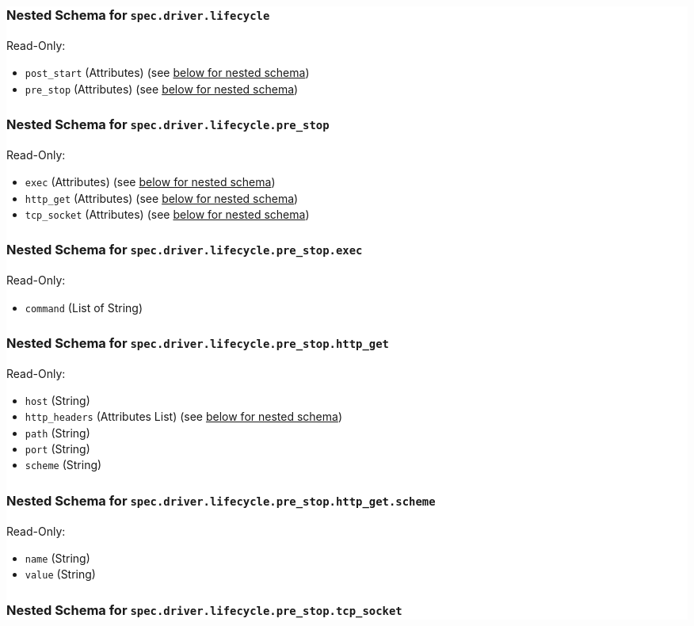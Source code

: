 

<a id="nestedatt--spec--driver--lifecycle"></a>
### Nested Schema for `spec.driver.lifecycle`

Read-Only:

- `post_start` (Attributes) (see [below for nested schema](#nestedatt--spec--driver--lifecycle--post_start))
- `pre_stop` (Attributes) (see [below for nested schema](#nestedatt--spec--driver--lifecycle--pre_stop))

<a id="nestedatt--spec--driver--lifecycle--post_start"></a>
### Nested Schema for `spec.driver.lifecycle.pre_stop`

Read-Only:

- `exec` (Attributes) (see [below for nested schema](#nestedatt--spec--driver--lifecycle--pre_stop--exec))
- `http_get` (Attributes) (see [below for nested schema](#nestedatt--spec--driver--lifecycle--pre_stop--http_get))
- `tcp_socket` (Attributes) (see [below for nested schema](#nestedatt--spec--driver--lifecycle--pre_stop--tcp_socket))

<a id="nestedatt--spec--driver--lifecycle--pre_stop--exec"></a>
### Nested Schema for `spec.driver.lifecycle.pre_stop.exec`

Read-Only:

- `command` (List of String)


<a id="nestedatt--spec--driver--lifecycle--pre_stop--http_get"></a>
### Nested Schema for `spec.driver.lifecycle.pre_stop.http_get`

Read-Only:

- `host` (String)
- `http_headers` (Attributes List) (see [below for nested schema](#nestedatt--spec--driver--lifecycle--pre_stop--http_get--http_headers))
- `path` (String)
- `port` (String)
- `scheme` (String)

<a id="nestedatt--spec--driver--lifecycle--pre_stop--http_get--http_headers"></a>
### Nested Schema for `spec.driver.lifecycle.pre_stop.http_get.scheme`

Read-Only:

- `name` (String)
- `value` (String)



<a id="nestedatt--spec--driver--lifecycle--pre_stop--tcp_socket"></a>
### Nested Schema for `spec.driver.lifecycle.pre_stop.tcp_socket`
